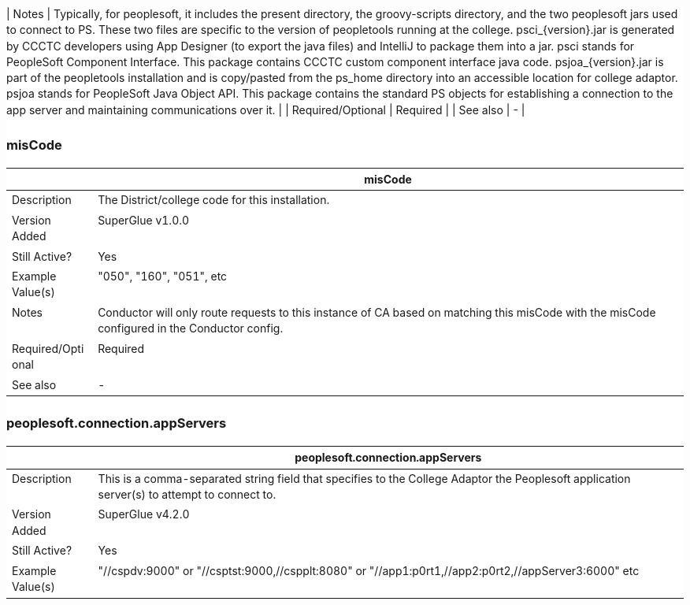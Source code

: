 | Notes             | Typically, for peoplesoft, it includes the present directory, the groovy-scripts directory, and the two peoplesoft jars used to connect to PS. These two files are specific to the version of peopletools running at the college. psci_{version}.jar is generated by CCCTC developers using App Designer (to export the java files) and IntelliJ to package them into a jar. psci stands for PeopleSoft Component Interface. This package contains CCCTC custom component interface java code. psjoa_{version}.jar is part of the peopletools installation and is copy/pasted from the ps_home directory into an accessible location for college adaptor. psjoa stands for PeopleSoft Java Object API. This package contains the standard PS objects for establishing a connection to the app server and maintaining communications over it. |
| Required/Optional | Required                                                                                                                                                                                                                                                                                                                                                                                                                                                                                                                                                                                                                                                                                                                                                                                                                                     |
| See also          | -                                                                                                                                                                                                                                                                                                                                                                                                                                                                                                                                                                                                                                                                                                                                                                                                                                            |

### misCode
|                   | misCode                                                                                                                                       |
|-------------------|-----------------------------------------------------------------------------------------------------------------------------------------------|
| Description       | The District/college code for this installation.                                                                                              |
| Version Added     | SuperGlue v1.0.0                                                                                                                              |
| Still Active?     | Yes                                                                                                                                           |
| Example Value(s)  | "050", "160", "051", etc                                                                                                                      |
| Notes             | Conductor will only route requests to this instance of CA based on matching this misCode with the misCode configured in the Conductor config. |
| Required/Optional | Required                                                                                                                                      |
 | See also          | -                                                                                                                                             |

### peoplesoft.connection.appServers
|                   | peoplesoft.connection.appServers                                                                                                                                                                                                                                                                |
|-------------------|-------------------------------------------------------------------------------------------------------------------------------------------------------------------------------------------------------------------------------------------------------------------------------------------------|
| Description       | This is a comma-separated string field that specifies to the College Adaptor the Peoplesoft application server(s) to attempt to connect to.                                                                                                                                                     |
| Version Added     | SuperGlue v4.2.0                                                                                                                                                                                                                                                                                |
| Still Active?     | Yes                                                                                                                                                                                                                                                                                             |
| Example Value(s)  | "//cspdv:9000" or "//csptst:9000,//cspplt:8080" or "//app1:p0rt1,//app2:p0rt2,//appServer3:6000" etc                                                                                                                                                                                            |